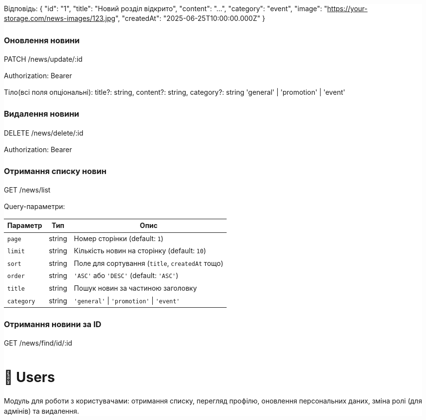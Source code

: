 Відповідь:
{
"id": "1",
"title": "Новий розділ відкрито",
"content": "...",
"category": "event",
"image": "https://your-storage.com/news-images/123.jpg",
"createdAt": "2025-06-25T10:00:00.000Z"
}

### Оновлення новини

PATCH /news/update/:id

Authorization: Bearer <accessToken>

Тіло(всі поля опціональні):
title?: string,
content?: string,
category?: string 'general' | 'promotion' | 'event'

### Видалення новини

DELETE /news/delete/:id

Authorization: Bearer <accessToken>

###  Отримання списку новин

GET /news/list

Query-параметри:

| Параметр   | Тип    | Опис                                            |
| ---------- | ------ | ----------------------------------------------- |
| `page`     | string | Номер сторінки (default: `1`)                   |
| `limit`    | string | Кількість новин на сторінку (default: `10`)     |
| `sort`     | string | Поле для сортування (`title`, `createdAt` тощо) |
| `order`    | string | `'ASC'` або `'DESC'` (default: `'ASC'`)         |
| `title`    | string | Пошук новин за частиною заголовку               |
| `category` | string | `'general'` \| `'promotion'` \| `'event'`       |

### Отримання новини за ID

GET /news/find/id/:id

# 👤 Users

Модуль для роботи з користувачами: отримання списку, перегляд профілю, оновлення персональних даних, зміна ролі (для адмінів) та видалення.
